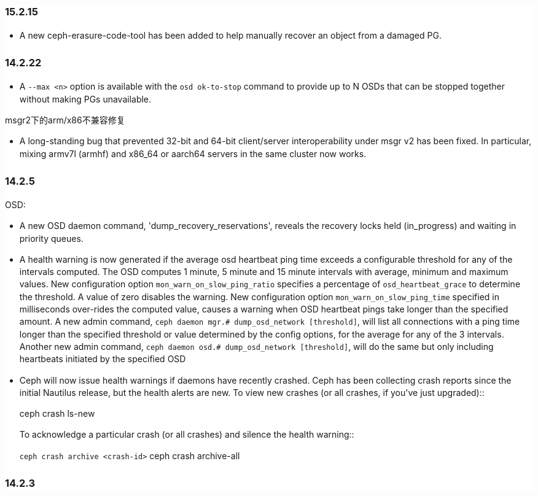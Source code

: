 ### 15.2.15

* A new ceph-erasure-code-tool has been added to help manually recover an
  object from a damaged PG.


### 14.2.22

* A ``--max <n>`` option is available with the ``osd ok-to-stop`` command to
  provide up to N OSDs that can be stopped together without making PGs
  unavailable.

msgr2下的arm/x86不兼容修复
* A long-standing bug that prevented 32-bit and 64-bit client/server
  interoperability under msgr v2 has been fixed.  In particular, mixing armv7l
  (armhf) and x86_64 or aarch64 servers in the same cluster now works.

### 14.2.5


OSD:

* A new OSD daemon command, 'dump_recovery_reservations', reveals the
  recovery locks held (in_progress) and waiting in priority queues.


* A health warning is now generated if the average osd heartbeat ping
  time exceeds a configurable threshold for any of the intervals
  computed. The OSD computes 1 minute, 5 minute and 15 minute
  intervals with average, minimum and maximum values.  New configuration
  option `mon_warn_on_slow_ping_ratio` specifies a percentage of
  `osd_heartbeat_grace` to determine the threshold.  A value of zero
  disables the warning. New configuration option `mon_warn_on_slow_ping_time`
  specified in milliseconds over-rides the computed value, causes a warning
  when OSD heartbeat pings take longer than the specified amount.
  A new admin command, `ceph daemon mgr.# dump_osd_network [threshold]`, will
  list all connections with a ping time longer than the specified threshold or
  value determined by the config options, for the average for any of the 3 intervals.
  Another new admin command, `ceph daemon osd.# dump_osd_network [threshold]`,
  will do the same but only including heartbeats initiated by the specified OSD



* Ceph will now issue health warnings if daemons have recently crashed. Ceph
  has been collecting crash reports since the initial Nautilus release, but the
  health alerts are new. To view new crashes (or all crashes, if you've just
  upgraded)::

    ceph crash ls-new

  To acknowledge a particular crash (or all crashes) and silence the health warning::

    `ceph crash archive <crash-id>`
    ceph crash archive-all

### 14.2.3
